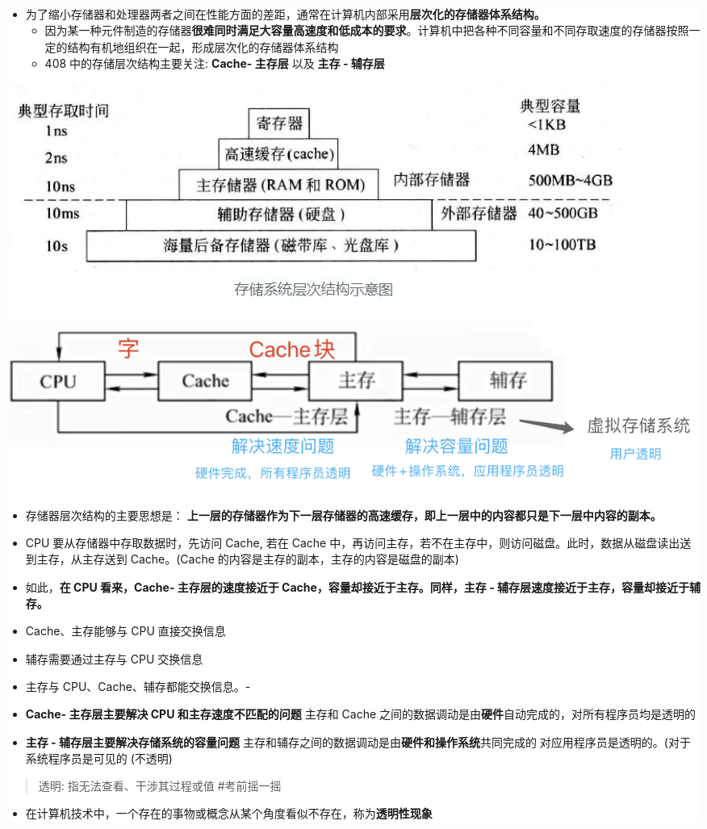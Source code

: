 - 为了缩小存储器和处理器两者之间在性能方面的差距，通常在计算机内部采用**层次化的存储器体系结构。**
  - 因为某一种元件制造的存储器**很难同时满足大容量高速度和低成本的要求**。计算机中把各种不同容量和不同存取速度的存储器按照一定的结构有机地组织在一起，形成层次化的存储器体系结构
  - 408 中的存储层次结构主要关注: **Cache- 主存层** 以及 **主存 - 辅存层**

![alt text](images/image-1.png)
![alt text](images/image-2.png)

- 存储器层次结构的主要思想是：
 **上一层的存储器作为下一层存储器的高速缓存，即上一层中的内容都只是下一层中内容的副本。**

- CPU 要从存储器中存取数据时，先访问 Cache, 若在 Cache 中，再访问主存，若不在主存中，则访问磁盘。此时，数据从磁盘读出送到主存，从主存送到 Cache。(Cache 的内容是主存的副本，主存的内容是磁盘的副本)
- 如此，**在 CPU 看来，Cache- 主存层的速度接近于 Cache，容量却接近于主存。同样，主存 - 辅存层速度接近于主存，容量却接近于辅存。**

- Cache、主存能够与 CPU 直接交换信息
- 辅存需要通过主存与 CPU 交换信息
- 主存与 CPU、Cache、辅存都能交换信息。-

- **Cache- 主存层主要解决 CPU 和主存速度不匹配的问题**
    主存和 Cache 之间的数据调动是由**硬件**自动完成的，对所有程序员均是透明的
- **主存 - 辅存层主要解决存储系统的容量问题**
    主存和辅存之间的数据调动是由**硬件和操作系统**共同完成的
    对应用程序员是透明的。(对于系统程序员是可见的 (不透明)

> 透明: 指无法查看、干涉其过程或值 #考前摇一摇

- 在计算机技术中，一个存在的事物或概念从某个角度看似不存在，称为**透明性现象**
